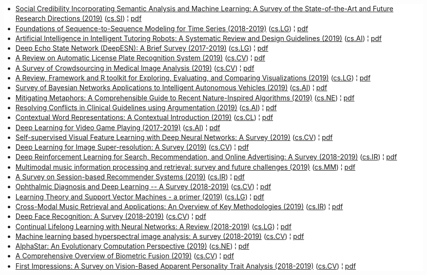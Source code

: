* [Social Credibility Incorporating Semantic Analysis and Machine Learning: A Survey of the State-of-the-Art and Future Research Directions (2019)](https://arxiv.org/abs/1902.10402) ([cs.SI](https://arxiv.org/list/cs.SI/recent)) ¦ [pdf](https://arxiv.org/pdf/1902.10402)
* [Foundations of Sequence-to-Sequence Modeling for Time Series (2018-2019)](https://arxiv.org/abs/1805.03714) ([cs.LG](https://arxiv.org/list/cs.LG/recent)) ¦ [pdf](https://arxiv.org/pdf/1805.03714)
* [Artificial Intelligence in Intelligent Tutoring Robots: A Systematic Review and Design Guidelines (2019)](https://arxiv.org/abs/1903.03414) ([cs.AI](https://arxiv.org/list/cs.AI/recent)) ¦ [pdf](https://arxiv.org/pdf/1903.03414)
* [Deep Echo State Network (DeepESN): A Brief Survey (2017-2019)](https://arxiv.org/abs/1712.04323) ([cs.LG](https://arxiv.org/list/cs.LG/recent)) ¦ [pdf](https://arxiv.org/pdf/1712.04323)
* [A Review on Automatic License Plate Recognition System (2019)](https://arxiv.org/abs/1902.09385) ([cs.CV](https://arxiv.org/list/cs.CV/recent)) ¦ [pdf](https://arxiv.org/pdf/1902.09385)
* [A Survey of Crowdsourcing in Medical Image Analysis (2019)](https://arxiv.org/abs/1902.09159) ([cs.CV](https://arxiv.org/list/cs.CV/recent)) ¦ [pdf](https://arxiv.org/pdf/1902.09159)
* [A Review, Framework and R toolkit for Exploring, Evaluating, and Comparing Visualizations (2019)](https://arxiv.org/abs/1902.08571) ([cs.LG](https://arxiv.org/list/cs.LG/recent)) ¦ [pdf](https://arxiv.org/pdf/1902.08571)
* [Survey of Bayesian Networks Applications to Intelligent Autonomous Vehicles (2019)](https://arxiv.org/abs/1901.05517) ([cs.AI](https://arxiv.org/list/cs.AI/recent)) ¦ [pdf](https://arxiv.org/pdf/1901.05517)
* [Mitigating Metaphors: A Comprehensible Guide to Recent Nature-Inspired Algorithms (2019)](https://arxiv.org/abs/1902.08001) ([cs.NE](https://arxiv.org/list/cs.NE/recent)) ¦ [pdf](https://arxiv.org/pdf/1902.08001)
* [Resolving Conflicts in Clinical Guidelines using Argumentation (2019)](https://arxiv.org/abs/1902.07526) ([cs.AI](https://arxiv.org/list/cs.AI/recent)) ¦ [pdf](https://arxiv.org/pdf/1902.07526)
* [Contextual Word Representations: A Contextual Introduction (2019)](https://arxiv.org/abs/1902.06006) ([cs.CL](https://arxiv.org/list/cs.CL/recent)) ¦ [pdf](https://arxiv.org/pdf/1902.06006)
* [Deep Learning for Video Game Playing (2017-2019)](https://arxiv.org/abs/1708.07902) ([cs.AI](https://arxiv.org/list/cs.AI/recent)) ¦ [pdf](https://arxiv.org/pdf/1708.07902)
* [Self-supervised Visual Feature Learning with Deep Neural Networks: A Survey (2019)](https://arxiv.org/abs/1902.06162) ([cs.CV](https://arxiv.org/list/cs.CV/recent)) ¦ [pdf](https://arxiv.org/pdf/1902.06162)
* [Deep Learning for Image Super-resolution: A Survey (2019)](https://arxiv.org/abs/1902.06068) ([cs.CV](https://arxiv.org/list/cs.CV/recent)) ¦ [pdf](https://arxiv.org/pdf/1902.06068)
* [Deep Reinforcement Learning for Search, Recommendation, and Online Advertising: A Survey (2018-2019)](https://arxiv.org/abs/1812.07127) ([cs.IR](https://arxiv.org/list/cs.IR/recent)) ¦ [pdf](https://arxiv.org/pdf/1812.07127)
* [Multimodal music information processing and retrieval: survey and future challenges (2019)](https://arxiv.org/abs/1902.05347) ([cs.MM](https://arxiv.org/list/cs.MM/recent)) ¦ [pdf](https://arxiv.org/pdf/1902.05347)
* [A Survey on Session-based Recommender Systems (2019)](https://arxiv.org/abs/1902.04864) ([cs.IR](https://arxiv.org/list/cs.IR/recent)) ¦ [pdf](https://arxiv.org/pdf/1902.04864)
* [Ophthalmic Diagnosis and Deep Learning -- A Survey (2018-2019)](https://arxiv.org/abs/1812.07101) ([cs.CV](https://arxiv.org/list/cs.CV/recent)) ¦ [pdf](https://arxiv.org/pdf/1812.07101)
* [Learning Theory and Support Vector Machines - a primer (2019)](https://arxiv.org/abs/1902.04622) ([cs.LG](https://arxiv.org/list/cs.LG/recent)) ¦ [pdf](https://arxiv.org/pdf/1902.04622)
* [Cross-Modal Music Retrieval and Applications: An Overview of Key Methodologies (2019)](https://arxiv.org/abs/1902.04397) ([cs.IR](https://arxiv.org/list/cs.IR/recent)) ¦ [pdf](https://arxiv.org/pdf/1902.04397)
* [Deep Face Recognition: A Survey (2018-2019)](https://arxiv.org/abs/1804.06655) ([cs.CV](https://arxiv.org/list/cs.CV/recent)) ¦ [pdf](https://arxiv.org/pdf/1804.06655)
* [Continual Lifelong Learning with Neural Networks: A Review (2018-2019)](https://arxiv.org/abs/1802.07569) ([cs.LG](https://arxiv.org/list/cs.LG/recent)) ¦ [pdf](https://arxiv.org/pdf/1802.07569)
* [Machine learning based hyperspectral image analysis: A survey (2018-2019)](https://arxiv.org/abs/1802.08701) ([cs.CV](https://arxiv.org/list/cs.CV/recent)) ¦ [pdf](https://arxiv.org/pdf/1802.08701)
* [AlphaStar: An Evolutionary Computation Perspective (2019)](https://arxiv.org/abs/1902.01724) ([cs.NE](https://arxiv.org/list/cs.NE/recent)) ¦ [pdf](https://arxiv.org/pdf/1902.01724)
* [A Comprehensive Overview of Biometric Fusion (2019)](https://arxiv.org/abs/1902.02919) ([cs.CV](https://arxiv.org/list/cs.CV/recent)) ¦ [pdf](https://arxiv.org/pdf/1902.02919)
* [First Impressions: A Survey on Vision-Based Apparent Personality Trait Analysis (2018-2019)](https://arxiv.org/abs/1804.08046) ([cs.CV](https://arxiv.org/list/cs.CV/recent)) ¦ [pdf](https://arxiv.org/pdf/1804.08046)